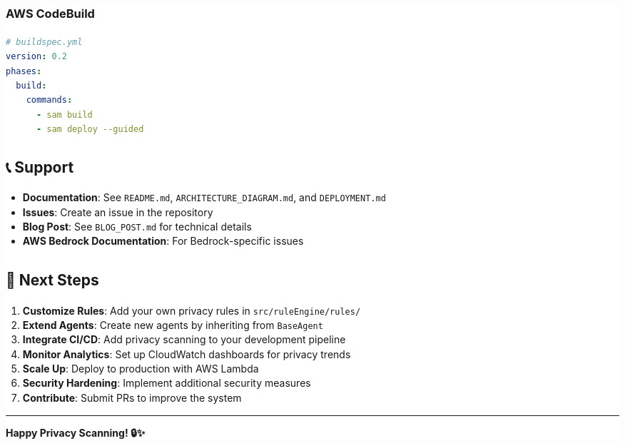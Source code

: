 ### AWS CodeBuild

```yaml
# buildspec.yml
version: 0.2
phases:
  build:
    commands:
      - sam build
      - sam deploy --guided
```

## 📞 Support

- **Documentation**: See `README.md`, `ARCHITECTURE_DIAGRAM.md`, and `DEPLOYMENT.md`
- **Issues**: Create an issue in the repository
- **Blog Post**: See `BLOG_POST.md` for technical details
- **AWS Bedrock Documentation**: For Bedrock-specific issues

## 🎉 Next Steps

1. **Customize Rules**: Add your own privacy rules in `src/ruleEngine/rules/`
2. **Extend Agents**: Create new agents by inheriting from `BaseAgent`
3. **Integrate CI/CD**: Add privacy scanning to your development pipeline
4. **Monitor Analytics**: Set up CloudWatch dashboards for privacy trends
5. **Scale Up**: Deploy to production with AWS Lambda
6. **Security Hardening**: Implement additional security measures
7. **Contribute**: Submit PRs to improve the system

---

**Happy Privacy Scanning! 🔒✨** 